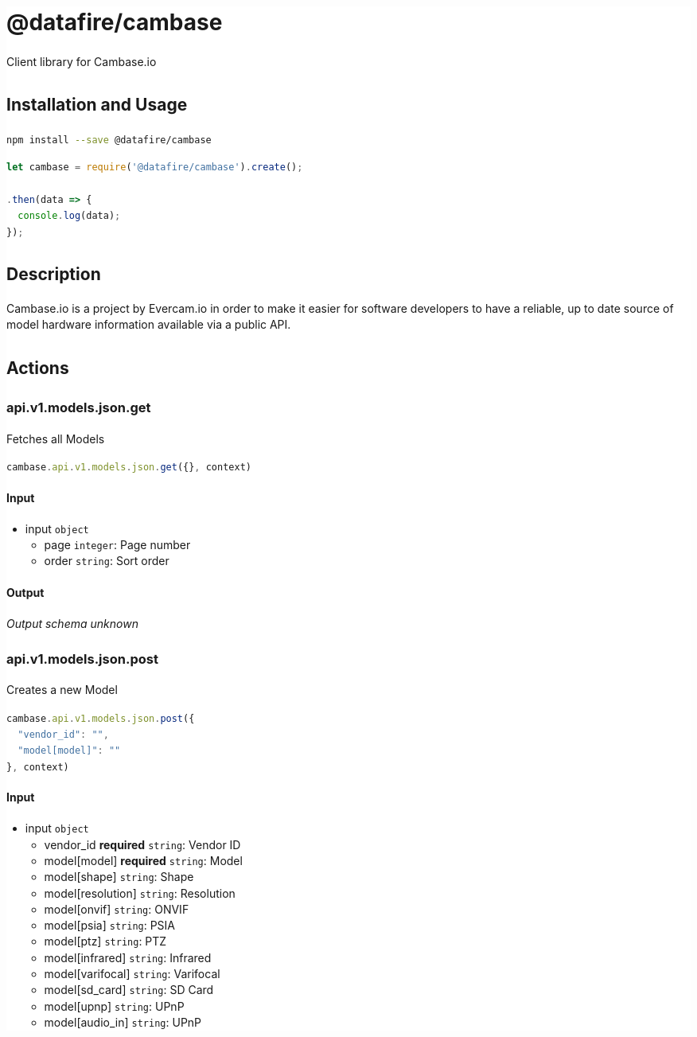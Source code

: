 # @datafire/cambase

Client library for Cambase.io

## Installation and Usage
```bash
npm install --save @datafire/cambase
```
```js
let cambase = require('@datafire/cambase').create();

.then(data => {
  console.log(data);
});
```

## Description

Cambase.io is a project by Evercam.io in order to make it easier for software developers to have a reliable, up to date source of model hardware information available via a public API.

## Actions

### api.v1.models.json.get
Fetches all Models


```js
cambase.api.v1.models.json.get({}, context)
```

#### Input
* input `object`
  * page `integer`: Page number
  * order `string`: Sort order

#### Output
*Output schema unknown*

### api.v1.models.json.post
Creates a new Model


```js
cambase.api.v1.models.json.post({
  "vendor_id": "",
  "model[model]": ""
}, context)
```

#### Input
* input `object`
  * vendor_id **required** `string`: Vendor ID
  * model[model] **required** `string`: Model
  * model[shape] `string`: Shape
  * model[resolution] `string`: Resolution
  * model[onvif] `string`: ONVIF
  * model[psia] `string`: PSIA
  * model[ptz] `string`: PTZ
  * model[infrared] `string`: Infrared
  * model[varifocal] `string`: Varifocal
  * model[sd_card] `string`: SD Card
  * model[upnp] `string`: UPnP
  * model[audio_in] `string`: UPnP